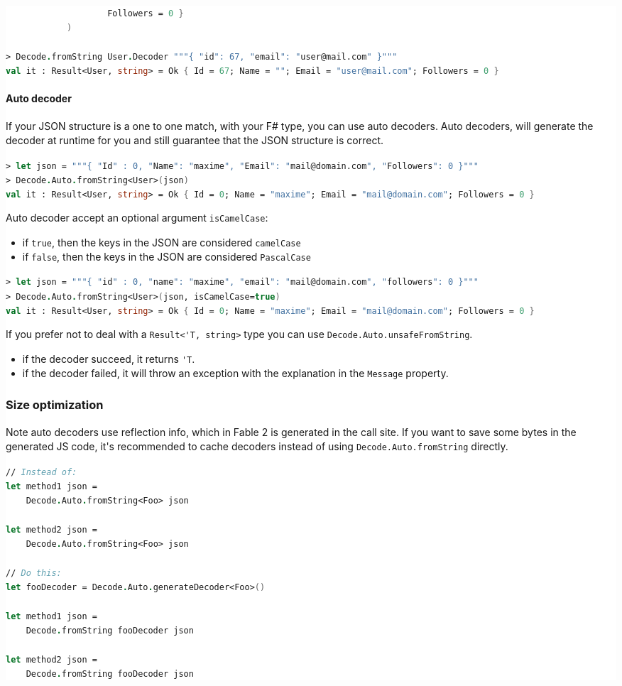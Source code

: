 ```fsharp
                    Followers = 0 }
            )

> Decode.fromString User.Decoder """{ "id": 67, "email": "user@mail.com" }"""
val it : Result<User, string> = Ok { Id = 67; Name = ""; Email = "user@mail.com"; Followers = 0 }
```

#### Auto decoder

If your JSON structure is a one to one match, with your F# type, you can use auto decoders. Auto decoders, will generate the decoder at runtime for you and still guarantee that the JSON structure is correct.

```fsharp
> let json = """{ "Id" : 0, "Name": "maxime", "Email": "mail@domain.com", "Followers": 0 }"""
> Decode.Auto.fromString<User>(json)
val it : Result<User, string> = Ok { Id = 0; Name = "maxime"; Email = "mail@domain.com"; Followers = 0 }
```

Auto decoder accept an optional argument `isCamelCase`:
- if `true`, then the keys in the JSON are considered `camelCase`
- if `false`, then the keys in the JSON are considered `PascalCase`

```fsharp
> let json = """{ "id" : 0, "name": "maxime", "email": "mail@domain.com", "followers": 0 }"""
> Decode.Auto.fromString<User>(json, isCamelCase=true)
val it : Result<User, string> = Ok { Id = 0; Name = "maxime"; Email = "mail@domain.com"; Followers = 0 }
```

If you prefer not to deal with a `Result<'T, string>` type you can use `Decode.Auto.unsafeFromString`.
- if the decoder succeed, it returns `'T`.
- if the decoder failed, it will throw an exception with the explanation in the `Message` property.

### Size optimization

Note auto decoders use reflection info, which in Fable 2 is generated in the call site. If you want to save some bytes in the generated JS code, it's recommended to cache decoders instead of using `Decode.Auto.fromString` directly.

```fsharp
// Instead of:
let method1 json =
    Decode.Auto.fromString<Foo> json

let method2 json =
    Decode.Auto.fromString<Foo> json

// Do this:
let fooDecoder = Decode.Auto.generateDecoder<Foo>()

let method1 json =
    Decode.fromString fooDecoder json

let method2 json =
    Decode.fromString fooDecoder json
```
